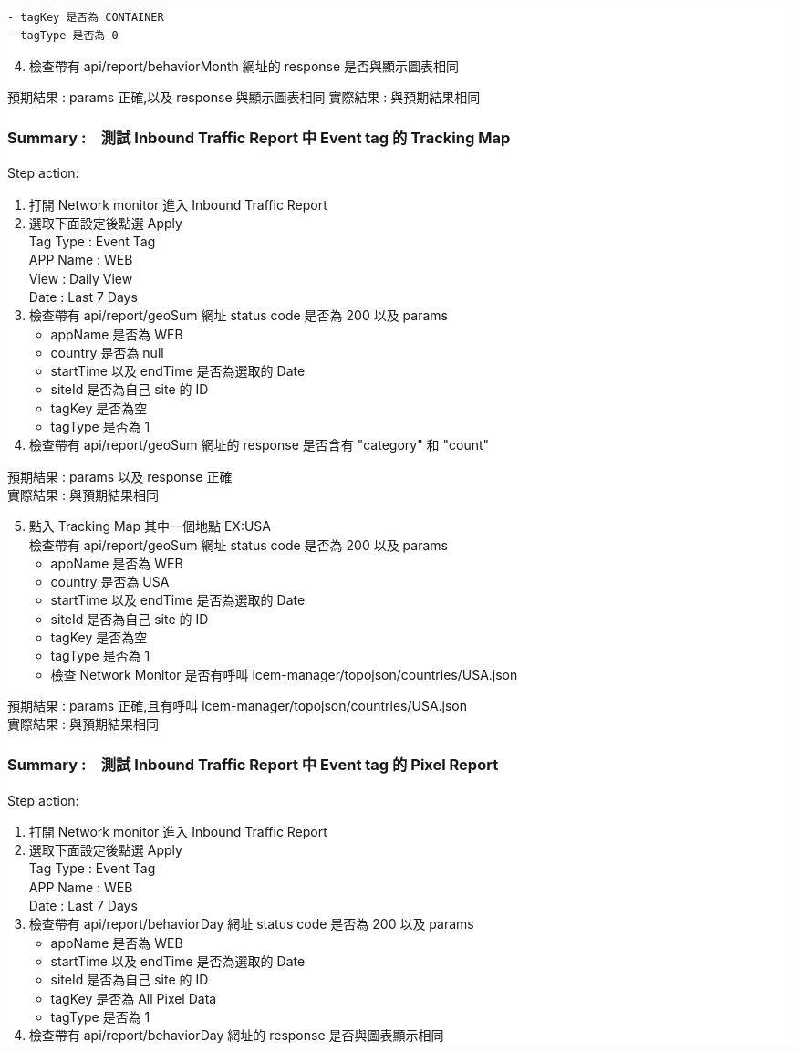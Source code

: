 	- tagKey 是否為 CONTAINER  
    - tagType 是否為 0
4. 檢查帶有 api/report/behaviorMonth 網址的 response 是否與顯示圖表相同

預期結果 : params 正確,以及 response 與顯示圖表相同
實際結果 : 與預期結果相同


### __Summary :　測試 Inbound Traffic Report 中 Event tag 的 Tracking Map__
Step action:
1. 打開 Network monitor 進入 Inbound Traffic Report
2. 選取下面設定後點選 Apply  
Tag Type : Event Tag  
APP Name : WEB  
View : Daily View  
Date : Last 7 Days
3. 檢查帶有 api/report/geoSum 網址 status code 是否為 200 以及 params 
    - appName 是否為 WEB
    - country 是否為 null
    - startTime 以及 endTime 是否為選取的 Date
    - siteId 是否為自己 site 的 ID
	- tagKey 是否為空   
    - tagType 是否為 1
4. 檢查帶有 api/report/geoSum 網址的 response 是否含有 "category" 和 "count" 

預期結果 : params 以及 response 正確  
實際結果 : 與預期結果相同

5. 點入 Tracking Map 其中一個地點 EX:USA  
檢查帶有 api/report/geoSum 網址 status code 是否為 200 以及 params  
   - appName 是否為 WEB
   - country 是否為 USA
   - startTime 以及 endTime 是否為選取的 Date
   - siteId 是否為自己 site 的 ID
   - tagKey 是否為空  
   - tagType 是否為 1
   - 檢查 Network Monitor 是否有呼叫 icem-manager/topojson/countries/USA.json  

預期結果 : params 正確,且有呼叫 icem-manager/topojson/countries/USA.json  
實際結果 : 與預期結果相同

### __Summary :　測試 Inbound Traffic Report 中 Event tag 的 Pixel Report__
Step action:
1. 打開 Network monitor 進入 Inbound Traffic Report
2. 選取下面設定後點選 Apply  
Tag Type : Event Tag  
APP Name : WEB  
Date : Last 7 Days
3. 檢查帶有 api/report/behaviorDay 網址 status code 是否為 200 以及 params 
    - appName 是否為 WEB
    - startTime 以及 endTime 是否為選取的 Date
    - siteId 是否為自己 site 的 ID
	- tagKey 是否為 All Pixel Data
    - tagType 是否為 1
4. 檢查帶有 api/report/behaviorDay 網址的 response 是否與圖表顯示相同 
